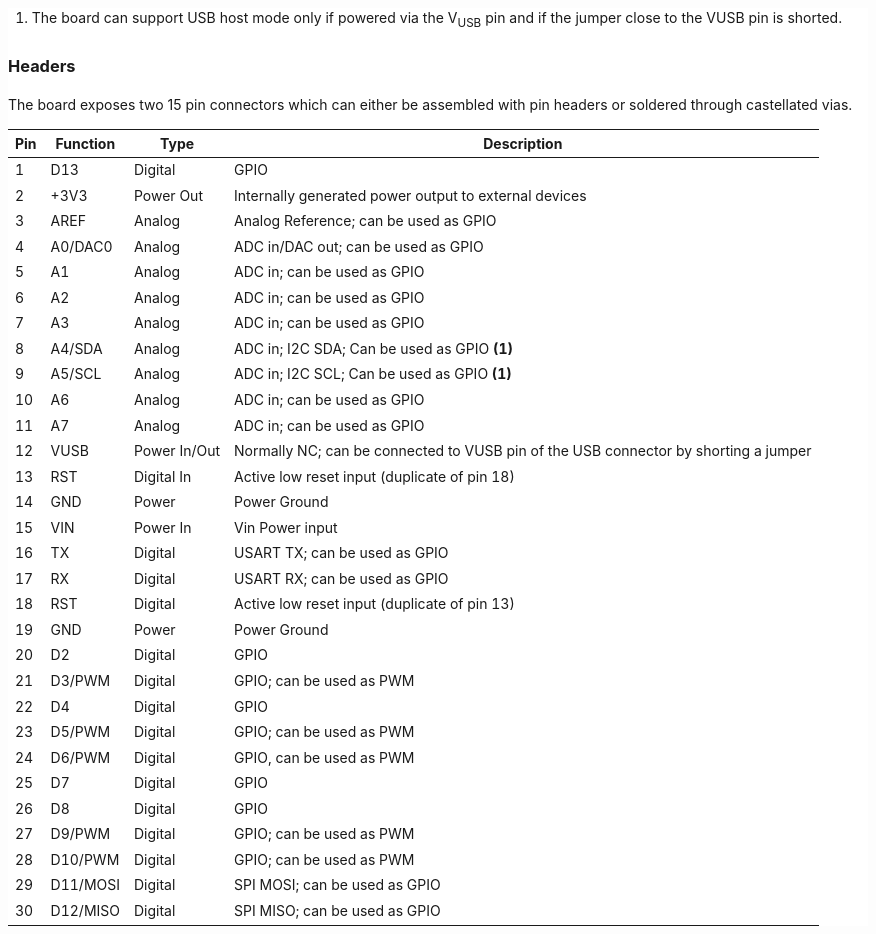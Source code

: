 1. The board can support USB host mode only if powered via the V<sub>USB</sub> pin and if the jumper close to the VUSB pin is shorted.


### Headers
The board exposes two 15 pin connectors which can either be assembled with pin headers or soldered through castellated vias.

| Pin  | **Function** | **Type**     | **Description**                                              |
| ---- | ------------ | ------------ | ------------------------------------------------------------ |
| 1    | D13          | Digital      | GPIO                                                         |
| 2    | +3V3         | Power Out    | Internally generated power output to external devices        |
| 3    | AREF         | Analog       | Analog Reference; can be used as GPIO                        |
| 4    | A0/DAC0      | Analog       | ADC in/DAC out; can be used as GPIO                          |
| 5    | A1           | Analog       | ADC in; can be used as GPIO                                  |
| 6    | A2           | Analog       | ADC in; can be used as GPIO                                  |
| 7    | A3           | Analog       | ADC in; can be used as GPIO                                  |
| 8    | A4/SDA       | Analog       | ADC in; I2C SDA; Can be used as GPIO **(1)**                 |
| 9    | A5/SCL       | Analog       | ADC in; I2C SCL; Can be used as GPIO **(1)**                 |
| 10   | A6           | Analog       | ADC in; can be used as GPIO                                  |
| 11   | A7           | Analog       | ADC in; can be used as GPIO                                  |
| 12   | VUSB         | Power In/Out | Normally NC; can be connected to VUSB pin of the USB connector by shorting a jumper |
| 13   | RST          | Digital In   | Active low reset input (duplicate of pin 18)                 |
| 14   | GND          | Power        | Power Ground                                                 |
| 15   | VIN          | Power In     | Vin Power input                                              |
| 16   | TX           | Digital      | USART TX; can be used as GPIO                                |
| 17   | RX           | Digital      | USART RX; can be used as GPIO                                |
| 18   | RST          | Digital      | Active low reset input (duplicate of pin 13)                 |
| 19   | GND          | Power        | Power Ground                                                 |
| 20   | D2           | Digital      | GPIO                                                         |
| 21   | D3/PWM       | Digital      | GPIO; can be used as PWM                                     |
| 22   | D4           | Digital      | GPIO                                                         |
| 23   | D5/PWM       | Digital      | GPIO; can be used as PWM                                     |
| 24   | D6/PWM       | Digital      | GPIO, can be used as PWM                                     |
| 25   | D7           | Digital      | GPIO                                                         |
| 26   | D8           | Digital      | GPIO                                                         |
| 27   | D9/PWM       | Digital      | GPIO; can be used as PWM                                     |
| 28   | D10/PWM      | Digital      | GPIO; can be used as PWM                                     |
| 29   | D11/MOSI     | Digital      | SPI MOSI; can be used as GPIO                                |
| 30   | D12/MISO     | Digital      | SPI MISO; can be used as GPIO                                |
